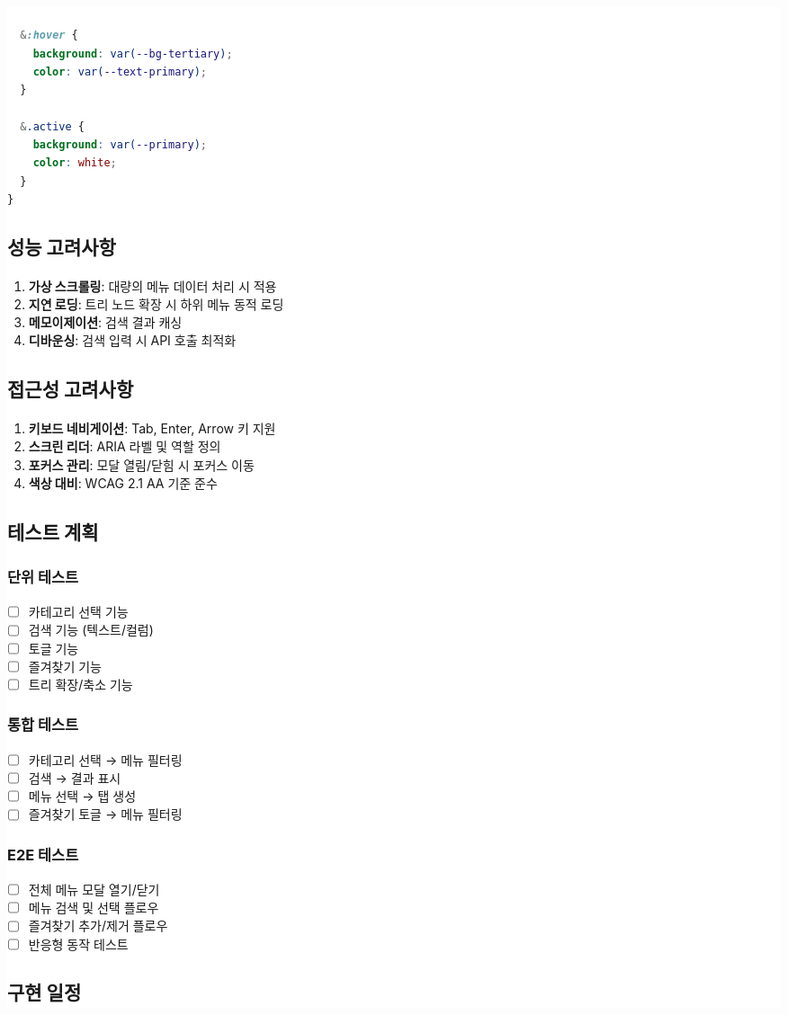 ```scss
  
  &:hover {
    background: var(--bg-tertiary);
    color: var(--text-primary);
  }
  
  &.active {
    background: var(--primary);
    color: white;
  }
}
```

## 성능 고려사항

1. **가상 스크롤링**: 대량의 메뉴 데이터 처리 시 적용
2. **지연 로딩**: 트리 노드 확장 시 하위 메뉴 동적 로딩
3. **메모이제이션**: 검색 결과 캐싱
4. **디바운싱**: 검색 입력 시 API 호출 최적화

## 접근성 고려사항

1. **키보드 네비게이션**: Tab, Enter, Arrow 키 지원
2. **스크린 리더**: ARIA 라벨 및 역할 정의
3. **포커스 관리**: 모달 열림/닫힘 시 포커스 이동
4. **색상 대비**: WCAG 2.1 AA 기준 준수

## 테스트 계획

### 단위 테스트
- [ ] 카테고리 선택 기능
- [ ] 검색 기능 (텍스트/컬럼)
- [ ] 토글 기능
- [ ] 즐겨찾기 기능
- [ ] 트리 확장/축소 기능

### 통합 테스트
- [ ] 카테고리 선택 → 메뉴 필터링
- [ ] 검색 → 결과 표시
- [ ] 메뉴 선택 → 탭 생성
- [ ] 즐겨찾기 토글 → 메뉴 필터링

### E2E 테스트
- [ ] 전체 메뉴 모달 열기/닫기
- [ ] 메뉴 검색 및 선택 플로우
- [ ] 즐겨찾기 추가/제거 플로우
- [ ] 반응형 동작 테스트

## 구현 일정
